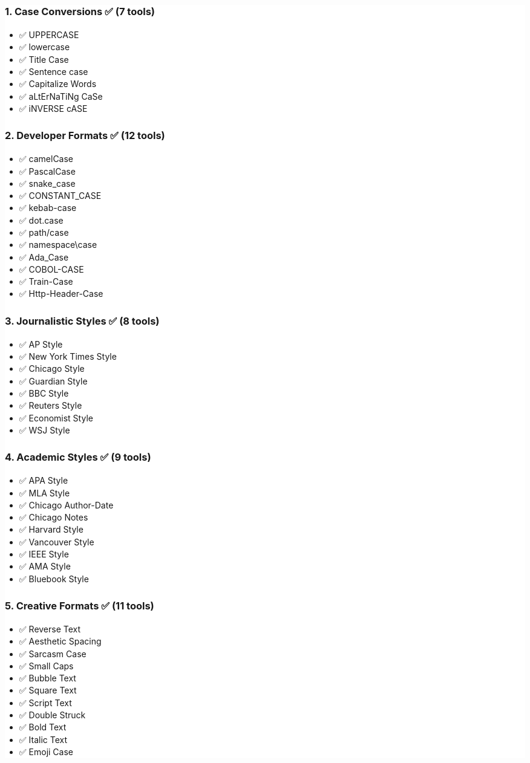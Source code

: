 ### 1. Case Conversions ✅ (7 tools)
- ✅ UPPERCASE
- ✅ lowercase  
- ✅ Title Case
- ✅ Sentence case
- ✅ Capitalize Words
- ✅ aLtErNaTiNg CaSe
- ✅ iNVERSE cASE

### 2. Developer Formats ✅ (12 tools)
- ✅ camelCase
- ✅ PascalCase
- ✅ snake_case
- ✅ CONSTANT_CASE
- ✅ kebab-case
- ✅ dot.case
- ✅ path/case
- ✅ namespace\case
- ✅ Ada_Case
- ✅ COBOL-CASE
- ✅ Train-Case
- ✅ Http-Header-Case

### 3. Journalistic Styles ✅ (8 tools)
- ✅ AP Style
- ✅ New York Times Style
- ✅ Chicago Style
- ✅ Guardian Style
- ✅ BBC Style
- ✅ Reuters Style
- ✅ Economist Style
- ✅ WSJ Style

### 4. Academic Styles ✅ (9 tools)
- ✅ APA Style
- ✅ MLA Style
- ✅ Chicago Author-Date
- ✅ Chicago Notes
- ✅ Harvard Style
- ✅ Vancouver Style
- ✅ IEEE Style
- ✅ AMA Style
- ✅ Bluebook Style

### 5. Creative Formats ✅ (11 tools)
- ✅ Reverse Text
- ✅ Aesthetic Spacing
- ✅ Sarcasm Case
- ✅ Small Caps
- ✅ Bubble Text
- ✅ Square Text
- ✅ Script Text
- ✅ Double Struck
- ✅ Bold Text
- ✅ Italic Text
- ✅ Emoji Case
